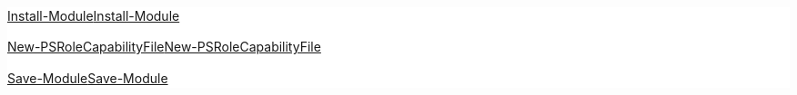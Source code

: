 [<span data-ttu-id="2a387-188">Install-Module</span><span class="sxs-lookup"><span data-stu-id="2a387-188">Install-Module</span></span>](Install-Module.md)

[<span data-ttu-id="2a387-189">New-PSRoleCapabilityFile</span><span class="sxs-lookup"><span data-stu-id="2a387-189">New-PSRoleCapabilityFile</span></span>](../Microsoft.PowerShell.Core/New-PSRoleCapabilityFile.md)

[<span data-ttu-id="2a387-190">Save-Module</span><span class="sxs-lookup"><span data-stu-id="2a387-190">Save-Module</span></span>](Save-Module.md)
